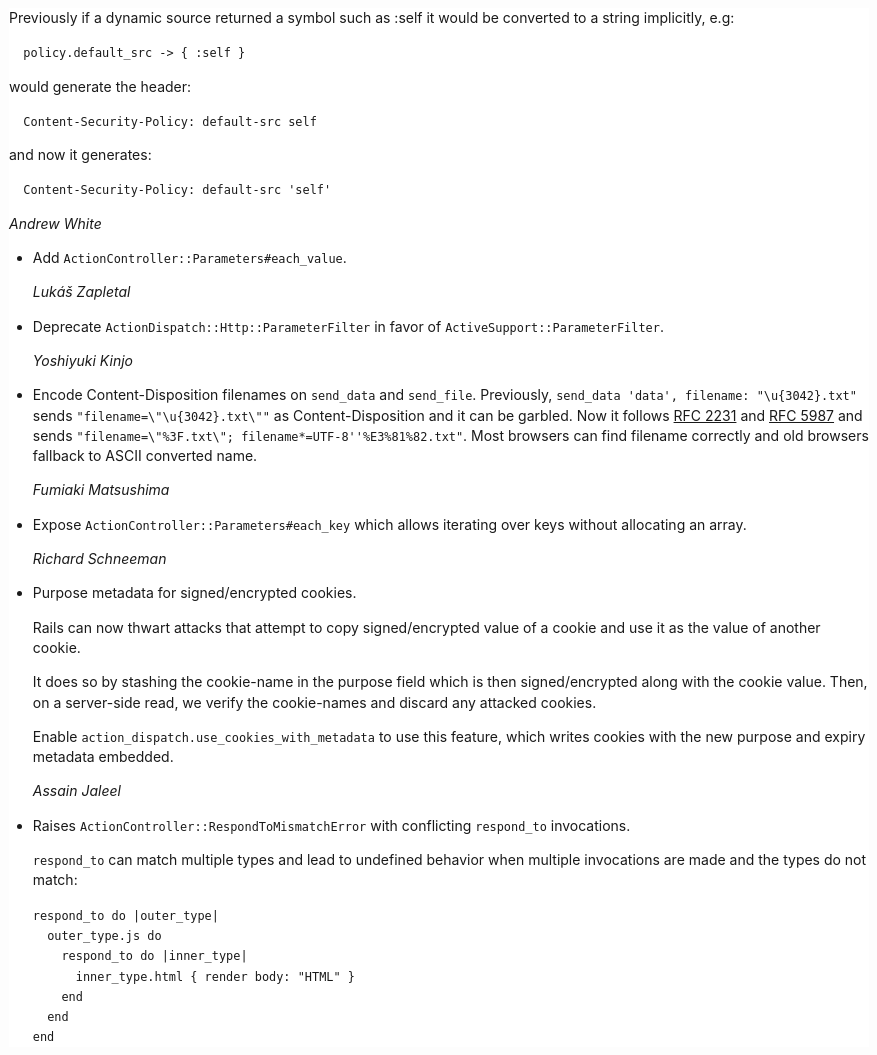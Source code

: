   Previously if a dynamic source returned a symbol such as :self it
  would be converted to a string implicitly, e.g:

      policy.default_src -> { :self }

  would generate the header:

      Content-Security-Policy: default-src self

  and now it generates:

      Content-Security-Policy: default-src 'self'

  _Andrew White_

- Add `ActionController::Parameters#each_value`.

  _Lukáš Zapletal_

- Deprecate `ActionDispatch::Http::ParameterFilter` in favor of `ActiveSupport::ParameterFilter`.

  _Yoshiyuki Kinjo_

- Encode Content-Disposition filenames on `send_data` and `send_file`.
  Previously, `send_data 'data', filename: "\u{3042}.txt"` sends
  `"filename=\"\u{3042}.txt\""` as Content-Disposition and it can be
  garbled.
  Now it follows [RFC 2231](https://tools.ietf.org/html/rfc2231) and
  [RFC 5987](https://tools.ietf.org/html/rfc5987) and sends
  `"filename=\"%3F.txt\"; filename*=UTF-8''%E3%81%82.txt"`.
  Most browsers can find filename correctly and old browsers fallback to ASCII
  converted name.

  _Fumiaki Matsushima_

- Expose `ActionController::Parameters#each_key` which allows iterating over
  keys without allocating an array.

  _Richard Schneeman_

- Purpose metadata for signed/encrypted cookies.

  Rails can now thwart attacks that attempt to copy signed/encrypted value
  of a cookie and use it as the value of another cookie.

  It does so by stashing the cookie-name in the purpose field which is
  then signed/encrypted along with the cookie value. Then, on a server-side
  read, we verify the cookie-names and discard any attacked cookies.

  Enable `action_dispatch.use_cookies_with_metadata` to use this feature, which
  writes cookies with the new purpose and expiry metadata embedded.

  _Assain Jaleel_

- Raises `ActionController::RespondToMismatchError` with conflicting `respond_to` invocations.

  `respond_to` can match multiple types and lead to undefined behavior when
  multiple invocations are made and the types do not match:

      respond_to do |outer_type|
        outer_type.js do
          respond_to do |inner_type|
            inner_type.html { render body: "HTML" }
          end
        end
      end

